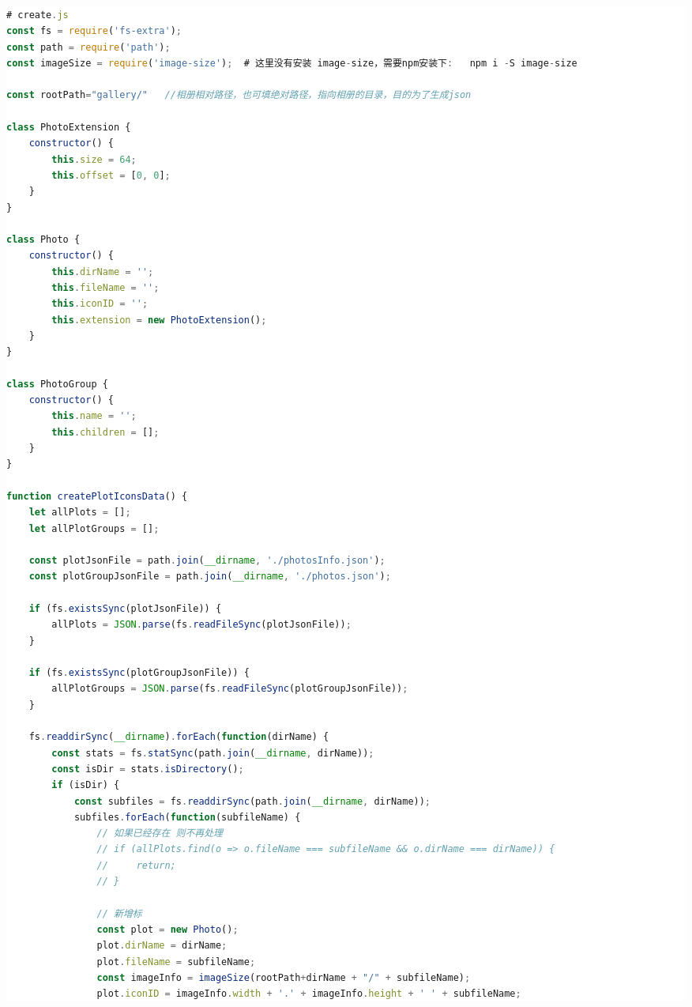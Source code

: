    ```js
   # create.js
   const fs = require('fs-extra');
   const path = require('path');
   const imageSize = require('image-size');  # 这里没有安装 image-size，需要npm安装下:   npm i -S image-size
   
   const rootPath="gallery/"   //相册相对路径，也可填绝对路径，指向相册的目录，目的为了生成json
   
   class PhotoExtension {
       constructor() {
           this.size = 64;
           this.offset = [0, 0];
       }
   }
   
   class Photo {
       constructor() {
           this.dirName = '';
           this.fileName = '';
           this.iconID = '';
           this.extension = new PhotoExtension();
       }
   }
   
   class PhotoGroup {
       constructor() {
           this.name = '';
           this.children = [];
       }
   }
   
   function createPlotIconsData() {
       let allPlots = [];
       let allPlotGroups = [];
   
       const plotJsonFile = path.join(__dirname, './photosInfo.json');
       const plotGroupJsonFile = path.join(__dirname, './photos.json');
   
       if (fs.existsSync(plotJsonFile)) {
           allPlots = JSON.parse(fs.readFileSync(plotJsonFile));
       }
   
       if (fs.existsSync(plotGroupJsonFile)) {
           allPlotGroups = JSON.parse(fs.readFileSync(plotGroupJsonFile));
       }
   
       fs.readdirSync(__dirname).forEach(function(dirName) {
           const stats = fs.statSync(path.join(__dirname, dirName));
           const isDir = stats.isDirectory();
           if (isDir) {
               const subfiles = fs.readdirSync(path.join(__dirname, dirName));
               subfiles.forEach(function(subfileName) {
                   // 如果已经存在 则不再处理
                   // if (allPlots.find(o => o.fileName === subfileName && o.dirName === dirName)) {
                   //     return;
                   // }
   
                   // 新增标
                   const plot = new Photo();
                   plot.dirName = dirName;
                   plot.fileName = subfileName;
                   const imageInfo = imageSize(rootPath+dirName + "/" + subfileName);
                   plot.iconID = imageInfo.width + '.' + imageInfo.height + ' ' + subfileName;
   ```